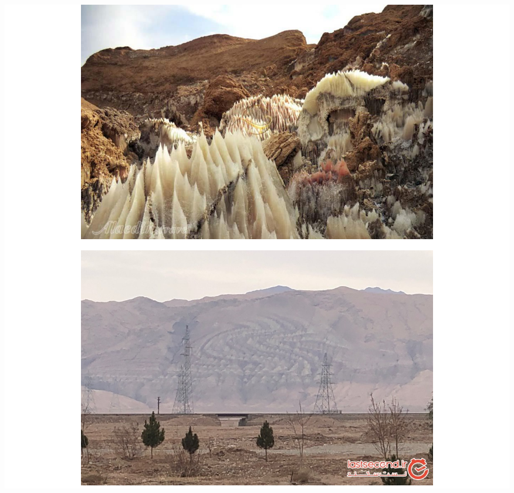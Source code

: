 <p align="center">
  <img src="/assets/img/posts/215/02.jpg" alt="mhkarami97" width="600" />
</p>

<p align="center">
  <img src="/assets/img/posts/215/03.jpeg" alt="mhkarami97" width="600" />